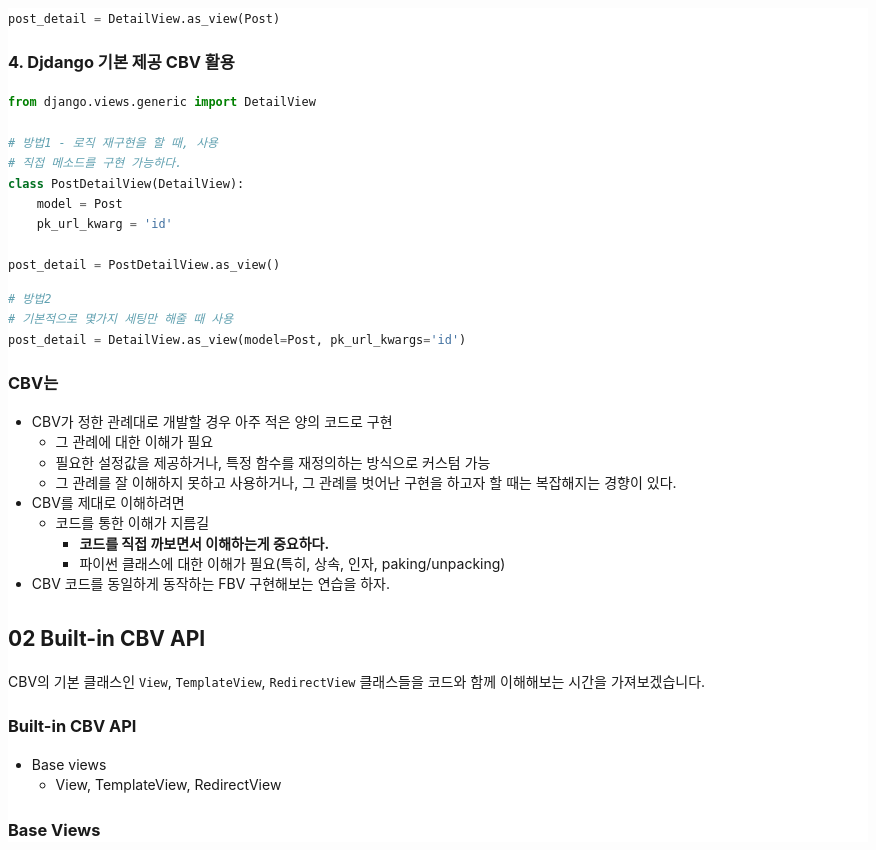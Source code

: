```python
post_detail = DetailView.as_view(Post)
```





### 4. Djdango 기본 제공 CBV 활용

```python
from django.views.generic import DetailView

# 방법1 - 로직 재구현을 할 때, 사용
# 직접 메소드를 구현 가능하다.
class PostDetailView(DetailView):
    model = Post
    pk_url_kwarg = 'id'

post_detail = PostDetailView.as_view()
```

```python 
# 방법2
# 기본적으로 몇가지 세팅만 해줄 때 사용
post_detail = DetailView.as_view(model=Post, pk_url_kwargs='id')
```





### CBV는

* CBV가 정한 관례대로 개발할 경우 아주 적은 양의 코드로 구현
    * 그 관례에 대한 이해가 필요
    * 필요한 설정값을 제공하거나, 특정 함수를 재정의하는 방식으로 커스텀 가능
    * 그 관례를 잘 이해하지 못하고 사용하거나, 그 관례를 벗어난 구현을 하고자 할 때는 복잡해지는 경향이 있다.
* CBV를 제대로 이해하려면
    * 코드를 통한 이해가 지름길
        * **코드를 직접 까보면서 이해하는게 중요하다.**
        * 파이썬 클래스에 대한 이해가 필요(특히, 상속, 인자, paking/unpacking)
* CBV 코드를 동일하게 동작하는 FBV 구현해보는 연습을 하자.





## 02 Built-in CBV API

CBV의 기본 클래스인 `View`, `TemplateView`, `RedirectView` 클래스들을 코드와 함께 이해해보는 시간을 가져보겠습니다.

### Built-in CBV API

* Base views
    * View, TemplateView, RedirectView



### Base Views
